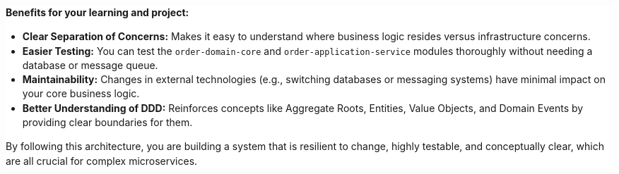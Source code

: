 **Benefits for your learning and project:**
*   **Clear Separation of Concerns:** Makes it easy to understand where business logic resides versus infrastructure concerns.
*   **Easier Testing:** You can test the `order-domain-core` and `order-application-service` modules thoroughly without needing a database or message queue.
*   **Maintainability:** Changes in external technologies (e.g., switching databases or messaging systems) have minimal impact on your core business logic.
*   **Better Understanding of DDD:** Reinforces concepts like Aggregate Roots, Entities, Value Objects, and Domain Events by providing clear boundaries for them.

By following this architecture, you are building a system that is resilient to change, highly testable, and conceptually clear, which are all crucial for complex microservices.
